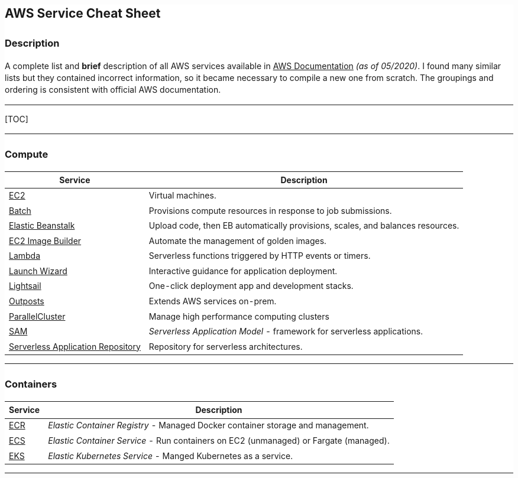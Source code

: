 ## AWS Service Cheat Sheet

### Description

A complete list and **brief** description of all AWS services available in [AWS Documentation](https://docs.aws.amazon.com/) *(as of 05/2020)*. I found many similar lists but they contained incorrect information, so it became necessary to compile a new one from scratch. The groupings and ordering is consistent with official AWS documentation.

------

[TOC]

------

### Compute

| Service                                                                                                        | Description                                                                    |
| -------------------------------------------------------------------------------------------------------------- | ------------------------------------------------------------------------------ |
| [EC2](https://docs.aws.amazon.com/ec2/?id=docs_gateway)                                                        | Virtual machines.                                                              |
| [Batch](https://docs.aws.amazon.com/batch/?id=docs_gateway)                                                    | Provisions compute resources in response to job submissions.                   |
| [Elastic Beanstalk](https://docs.aws.amazon.com/elastic-beanstalk/?id=docs_gateway)                            | Upload code, then EB automatically provisions, scales, and balances resources. |
| [EC2 Image Builder](https://docs.aws.amazon.com/imagebuilder/?id=docs_gateway)                                 | Automate the management of golden images.                                      |
| [Lambda](https://docs.aws.amazon.com/lambda/?id=docs_gateway)                                                  | Serverless functions triggered by HTTP events or timers.                       |
| [Launch Wizard](https://docs.aws.amazon.com/launchwizard/?id=docs_gateway)                                     | Interactive guidance for application deployment.                               |
| [Lightsail](https://docs.aws.amazon.com/lightsail/?id=docs_gateway)                                            | One-click deployment app and development stacks.                               |
| [ Outposts](https://docs.aws.amazon.com/outposts/?id=docs_gateway)                                             | Extends AWS services on-prem.                                                  |
| [ParallelCluster](https://docs.aws.amazon.com/parallelcluster/?id=docs_gateway)                                | Manage high performance computing clusters                                     |
| [SAM](https://docs.aws.amazon.com/serverless-application-model/?id=docs_gateway)                               | *Serverless Application Model* - framework for serverless applications.        |
| [Serverless Application Repository](https://docs.aws.amazon.com/serverless-application-model/?id=docs_gateway) | Repository for serverless architectures.                                       |

------

### Containers

| Service                                                 | Description                                                                           |
| ------------------------------------------------------- | ------------------------------------------------------------------------------------- |
| [ECR](https://docs.aws.amazon.com/ecr/?id=docs_gateway) | *Elastic Container Registry* - Managed Docker container storage and management.       |
| [ECS](https://docs.aws.amazon.com/ecs/?id=docs_gateway) | *Elastic Container Service* - Run containers on EC2 (unmanaged) or Fargate (managed). |
| [EKS](https://docs.aws.amazon.com/eks/?id=docs_gateway) | *Elastic Kubernetes Service* - Manged Kubernetes as a service.                        |

------
